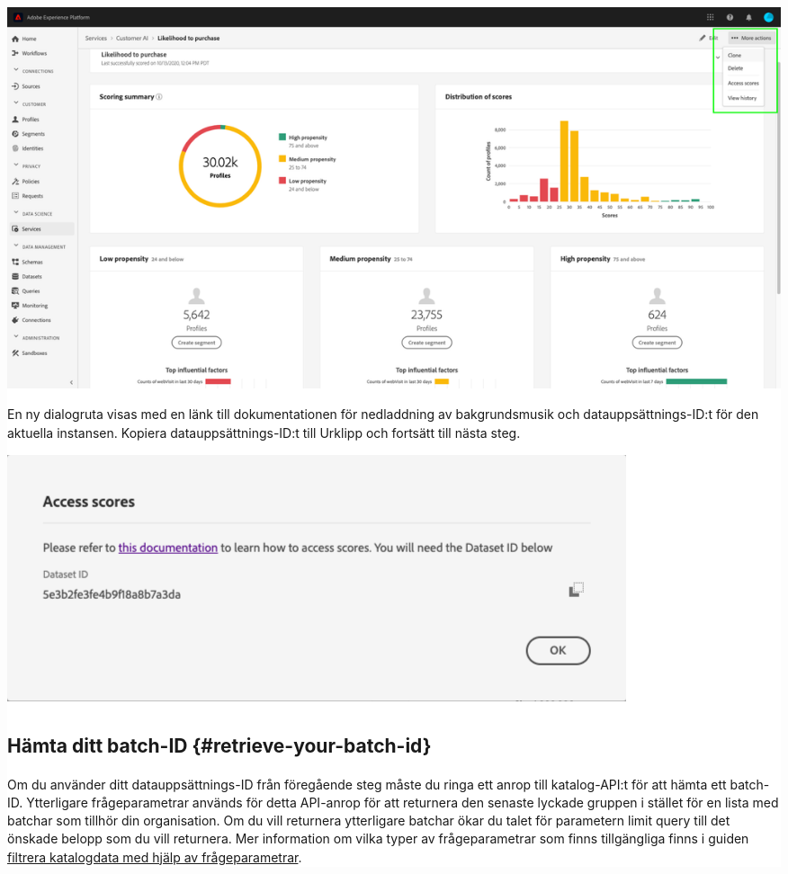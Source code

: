 ![fler åtgärder](../images/insights/more-actions.png)

En ny dialogruta visas med en länk till dokumentationen för nedladdning av bakgrundsmusik och datauppsättnings-ID:t för den aktuella instansen. Kopiera datauppsättnings-ID:t till Urklipp och fortsätt till nästa steg.

![Datauppsättnings-ID](../images/download-scores/access-scores.png)

## Hämta ditt batch-ID {#retrieve-your-batch-id}

Om du använder ditt datauppsättnings-ID från föregående steg måste du ringa ett anrop till katalog-API:t för att hämta ett batch-ID. Ytterligare frågeparametrar används för detta API-anrop för att returnera den senaste lyckade gruppen i stället för en lista med batchar som tillhör din organisation. Om du vill returnera ytterligare batchar ökar du talet för parametern limit query till det önskade belopp som du vill returnera. Mer information om vilka typer av frågeparametrar som finns tillgängliga finns i guiden [filtrera katalogdata med hjälp av frågeparametrar](../../../catalog/api/filter-data.md).
